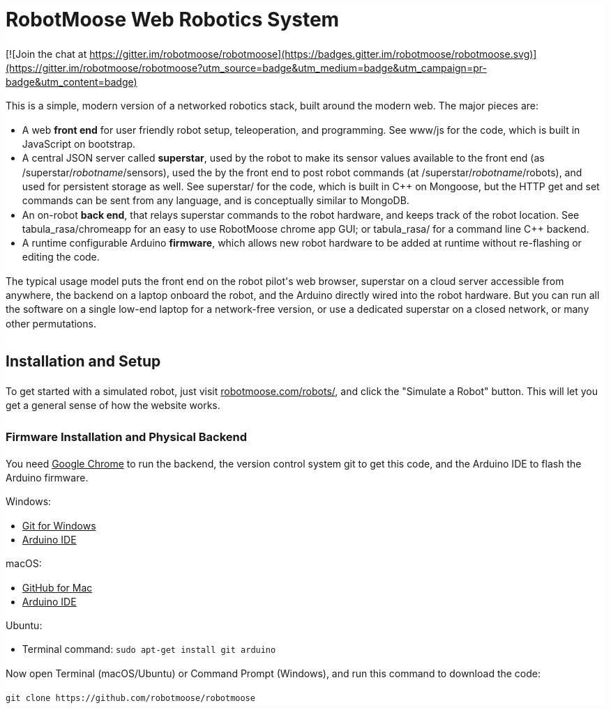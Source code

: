# RobotMoose Web Robotics System

[![Join the chat at https://gitter.im/robotmoose/robotmoose](https://badges.gitter.im/robotmoose/robotmoose.svg)](https://gitter.im/robotmoose/robotmoose?utm_source=badge&utm_medium=badge&utm_campaign=pr-badge&utm_content=badge)

This is a simple, modern version of a networked robotics stack, built around the modern web.  The major pieces are:

* A web **front end** for user friendly robot setup, teleoperation, and programming.  See www/js for the code, which is built in JavaScript on bootstrap.
* A central JSON server called **superstar**, used by the robot to make its sensor values available to the front end (as /superstar/*robotname*/sensors), used the by the front end to post robot commands (at /superstar/*robotname*/robots), and used for persistent storage as well.  See superstar/ for the code, which is built in C++ on Mongoose, but the HTTP get and set commands can be sent from any language, and is conceptually similar to MongoDB.
* An on-robot **back end**, that relays superstar commands to the robot hardware, and keeps track of the robot location.  See tabula_rasa/chromeapp for an easy to use RobotMoose chrome app GUI; or tabula_rasa/ for a command line C++ backend.
* A runtime configurable Arduino **firmware**, which allows new robot hardware to be added at runtime without re-flashing or editing the code.

The typical usage model puts the front end on the robot pilot's web browser, superstar on a cloud server accessible from anywhere, the backend on a laptop onboard the robot, and the Arduino directly wired into the robot hardware.  But you can run all the software on a single low-end laptop for a network-free version, or use a dedicated superstar on a closed network, or many other permutations.

## Installation and Setup

To get started with a simulated robot, just visit [robotmoose.com/robots/](https://robotmoose.com/robots/), and click the "Simulate a Robot" button. This will let you get a general sense of how the website works.

### Firmware Installation and Physical Backend

You need [Google Chrome](https://www.google.com/chrome/browser/desktop/index.html) to run the backend, the version control system git to get this code, and the Arduino IDE to flash the Arduino firmware.

Windows:
* [Git for Windows](https://msysgit.github.io/)
* [Arduino IDE](https://www.arduino.cc/en/Main/Software)

macOS:
* [GitHub for Mac](https://desktop.github.com/)
* [Arduino IDE](https://www.arduino.cc/en/Main/Software)

Ubuntu:
* Terminal command: `sudo apt-get install git arduino`

Now open Terminal (macOS/Ubuntu) or Command Prompt (Windows), and run this command to download the code:

    git clone https://github.com/robotmoose/robotmoose

